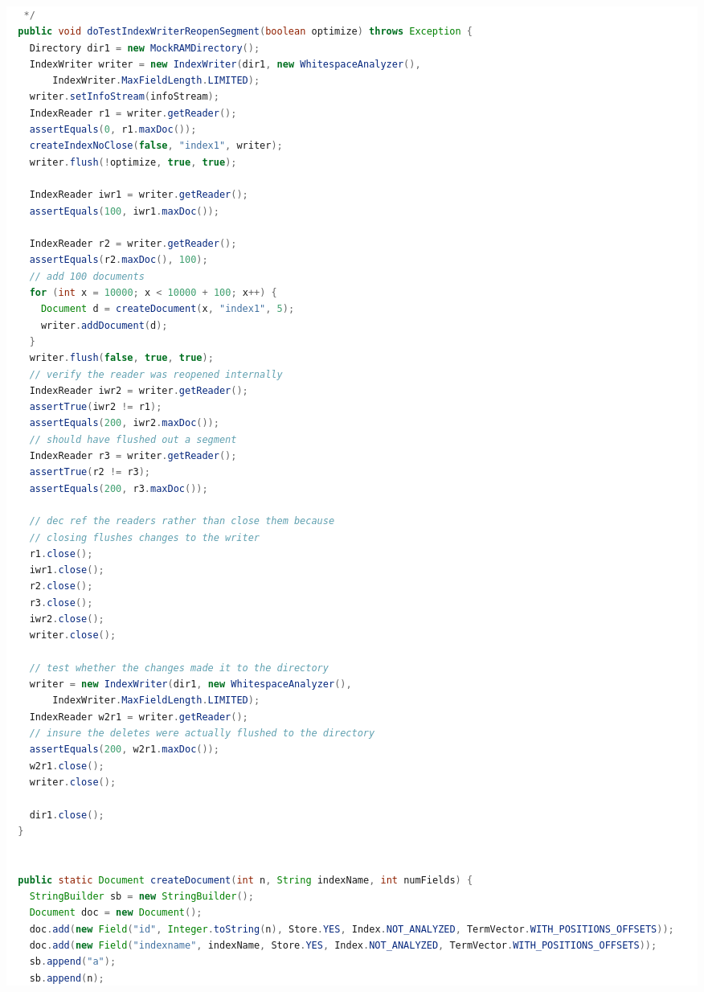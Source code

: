 ```java
   */
  public void doTestIndexWriterReopenSegment(boolean optimize) throws Exception {
    Directory dir1 = new MockRAMDirectory();
    IndexWriter writer = new IndexWriter(dir1, new WhitespaceAnalyzer(),
        IndexWriter.MaxFieldLength.LIMITED);
    writer.setInfoStream(infoStream);
    IndexReader r1 = writer.getReader();
    assertEquals(0, r1.maxDoc());
    createIndexNoClose(false, "index1", writer);
    writer.flush(!optimize, true, true);

    IndexReader iwr1 = writer.getReader();
    assertEquals(100, iwr1.maxDoc());

    IndexReader r2 = writer.getReader();
    assertEquals(r2.maxDoc(), 100);
    // add 100 documents
    for (int x = 10000; x < 10000 + 100; x++) {
      Document d = createDocument(x, "index1", 5);
      writer.addDocument(d);
    }
    writer.flush(false, true, true);
    // verify the reader was reopened internally
    IndexReader iwr2 = writer.getReader();
    assertTrue(iwr2 != r1);
    assertEquals(200, iwr2.maxDoc());
    // should have flushed out a segment
    IndexReader r3 = writer.getReader();
    assertTrue(r2 != r3);
    assertEquals(200, r3.maxDoc());

    // dec ref the readers rather than close them because
    // closing flushes changes to the writer
    r1.close();
    iwr1.close();
    r2.close();
    r3.close();
    iwr2.close();
    writer.close();

    // test whether the changes made it to the directory
    writer = new IndexWriter(dir1, new WhitespaceAnalyzer(),
        IndexWriter.MaxFieldLength.LIMITED);
    IndexReader w2r1 = writer.getReader();
    // insure the deletes were actually flushed to the directory
    assertEquals(200, w2r1.maxDoc());
    w2r1.close();
    writer.close();

    dir1.close();
  }

  
  public static Document createDocument(int n, String indexName, int numFields) {
    StringBuilder sb = new StringBuilder();
    Document doc = new Document();
    doc.add(new Field("id", Integer.toString(n), Store.YES, Index.NOT_ANALYZED, TermVector.WITH_POSITIONS_OFFSETS));
    doc.add(new Field("indexname", indexName, Store.YES, Index.NOT_ANALYZED, TermVector.WITH_POSITIONS_OFFSETS));
    sb.append("a");
    sb.append(n);
```